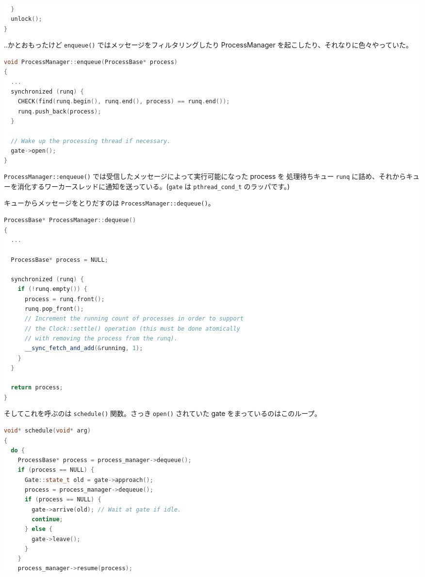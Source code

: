 ```c++ process.cpp https://github.com/apache/mesos/blob/trunk/third_party/libprocess/src/process.cpp
  }
  unlock();
}

```

..かとおもったけど `enqueue()` ではメッセージをフィルタリングしたり ProcessManager を起こしたり、それなりに色々やっていた。

```c++ process.cpp https://github.com/apache/mesos/blob/trunk/third_party/libprocess/src/process.cpp
void ProcessManager::enqueue(ProcessBase* process)
{
  ...
  synchronized (runq) {
    CHECK(find(runq.begin(), runq.end(), process) == runq.end());
    runq.push_back(process);
  }
    
  // Wake up the processing thread if necessary.
  gate->open();
}
```

`ProcessManager::enqueue()` では受信したメッセージによって実行可能になった process を
処理待ちキュー `runq` に詰め、それからキューを消化するワーカースレッドに通知を送っている。(`gate` は `pthread_cond_t` のラッパです。)

キューからメッセージをとりだすのは `ProcessManager::dequeue()`。

```c++ process.cpp https://github.com/apache/mesos/blob/trunk/third_party/libprocess/src/process.cpp
ProcessBase* ProcessManager::dequeue()
{
  ...

  ProcessBase* process = NULL;

  synchronized (runq) {
    if (!runq.empty()) {
      process = runq.front();
      runq.pop_front();
      // Increment the running count of processes in order to support
      // the Clock::settle() operation (this must be done atomically
      // with removing the process from the runq).
      __sync_fetch_and_add(&running, 1);
    }
  }

  return process;
}
```

そしてこれを呼ぶのは `schedule()` 関数。さっき `open()` されていた gate をまっているのはこのループ。

```c++ process.cpp https://github.com/apache/mesos/blob/trunk/third_party/libprocess/src/process.cpp
void* schedule(void* arg)
{
  do {
    ProcessBase* process = process_manager->dequeue();
    if (process == NULL) {
      Gate::state_t old = gate->approach();
      process = process_manager->dequeue();
      if (process == NULL) {
        gate->arrive(old); // Wait at gate if idle.
        continue;
      } else {
        gate->leave();
      }
    }
    process_manager->resume(process);
```